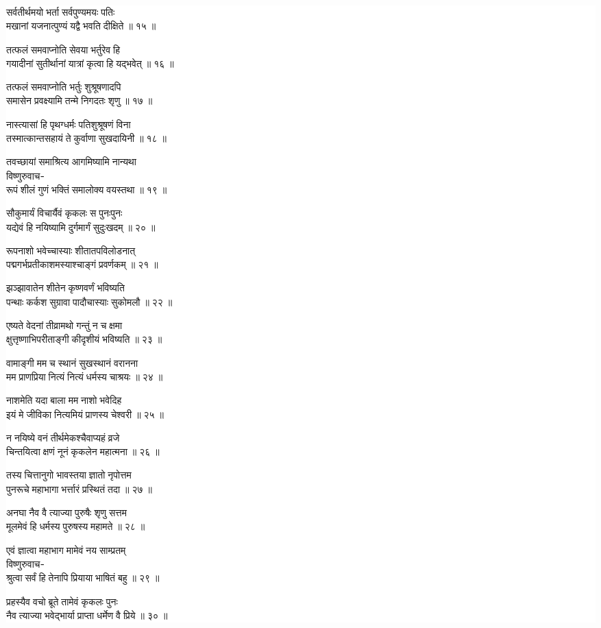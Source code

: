 
सर्वतीर्थमयो भर्ता सर्वपुण्यमयः पतिः  
मखानां यजनात्पुण्यं यद्वै भवति दीक्षिते ॥ १५ ॥


तत्फलं समवाप्नोति सेवया भर्तुरेव हि  
गयादीनां सुतीर्थानां यात्रां कृत्वा हि यद्भवेत् ॥ १६ ॥


तत्फलं समवाप्नोति भर्तुः शुश्रूषणादपि  
समासेन प्रवक्ष्यामि तन्मे निगदतः शृणु ॥ १७ ॥


नास्त्यासां हि पृथग्धर्मः पतिशुश्रूषणं विना  
तस्मात्कान्तसहायं ते कुर्वाणा सुखदायिनी ॥ १८ ॥


तवच्छायां समाश्रित्य आगमिष्यामि नान्यथा  
विष्णुरुवाच-  
रूपं शीलं गुणं भक्तिं समालोक्य वयस्तथा ॥ १९ ॥


सौकुमार्यं विचार्यैवं कृकलः स पुनःपुनः  
यद्येवं हि नयिष्यामि दुर्गमार्गं सुदुःखदम् ॥ २० ॥


रूपनाशो भवेच्चास्याः शीतातपविलोडनात्  
पद्मगर्भप्रतीकाशमस्याश्चाङ्गं प्रवर्णकम् ॥ २१ ॥


झञ्झावातेन शीतेन कृष्णवर्णं भविष्यति  
पन्थाः कर्कश सुग्रावा पादौचास्याः सुकोमलौ ॥ २२ ॥


एष्यते वेदनां तीव्रामथो गन्तुं न च क्षमा  
क्षुत्तृष्णाभिपरीताङ्गी कीदृशीयं भविष्यति ॥ २३ ॥


वामाङ्गी मम च स्थानं सुखस्थानं वरानना  
मम प्राणप्रिया नित्यं नित्यं धर्मस्य चाश्रयः ॥ २४ ॥


नाशमेति यदा बाला मम नाशो भवेदिह  
इयं मे जीविका नित्यमियं प्राणस्य चेश्वरी ॥ २५ ॥


न नयिष्ये वनं तीर्थमेकश्चैवाप्यहं व्रजे  
चिन्तयित्वा क्षणं नूनं कृकलेन महात्मना ॥ २६ ॥


तस्य चित्तानुगो भावस्तया ज्ञातो नृपोत्तम  
पुनरूचे महाभागा भर्त्तारं प्रस्थितं तदा ॥ २७ ॥


अनघा नैव वै त्याज्या पुरुषैः शृणु सत्तम  
मूलमेवं हि धर्मस्य पुरुषस्य महामते ॥ २८ ॥


एवं ज्ञात्वा महाभाग मामेवं नय साम्प्रतम्  
विष्णुरुवाच-  
श्रुत्वा सर्वं हि तेनापि प्रियाया भाषितं बहु ॥ २९ ॥


प्रहस्यैव वचो ब्रूते तामेवं कृकलः पुनः  
नैव त्याज्या भवेद्भार्या प्राप्ता धर्मेण वै प्रिये ॥ ३० ॥
